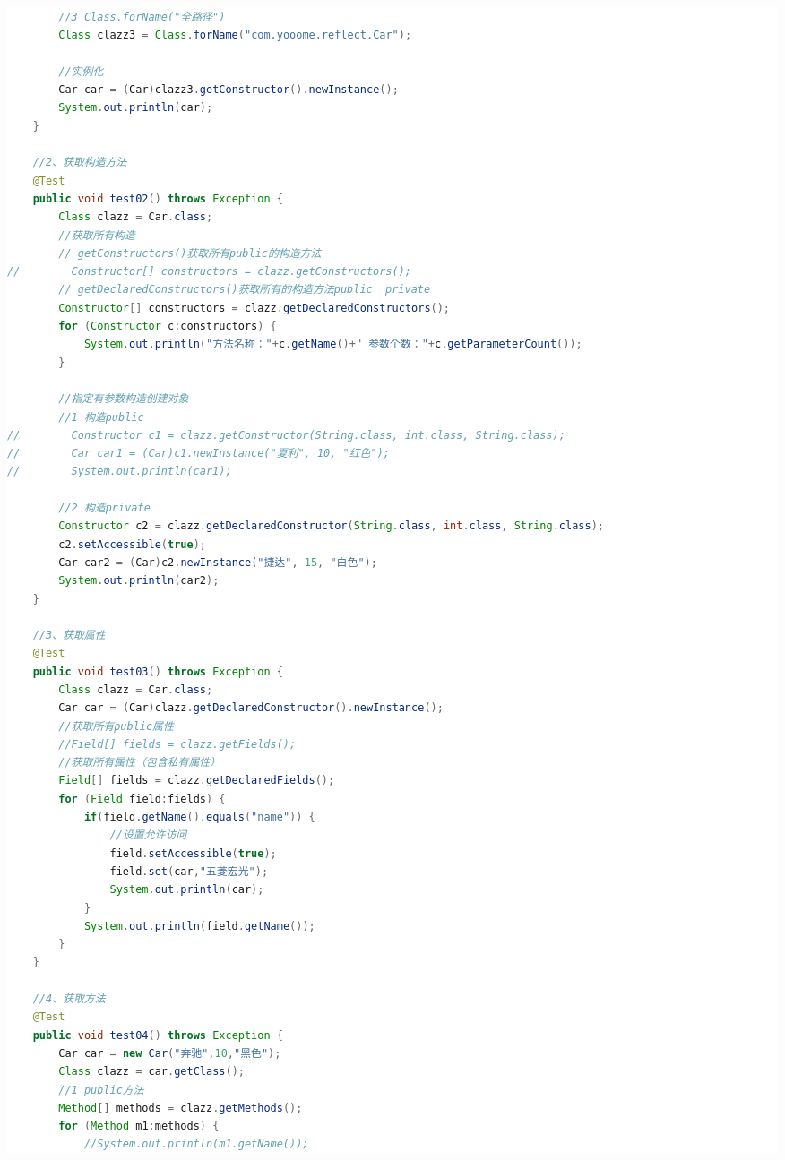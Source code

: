 ```java
        //3 Class.forName("全路径")
        Class clazz3 = Class.forName("com.yooome.reflect.Car");

        //实例化
        Car car = (Car)clazz3.getConstructor().newInstance();
        System.out.println(car);
    }

    //2、获取构造方法
    @Test
    public void test02() throws Exception {
        Class clazz = Car.class;
        //获取所有构造
        // getConstructors()获取所有public的构造方法
//        Constructor[] constructors = clazz.getConstructors();
        // getDeclaredConstructors()获取所有的构造方法public  private
        Constructor[] constructors = clazz.getDeclaredConstructors();
        for (Constructor c:constructors) {
            System.out.println("方法名称："+c.getName()+" 参数个数："+c.getParameterCount());
        }

        //指定有参数构造创建对象
        //1 构造public
//        Constructor c1 = clazz.getConstructor(String.class, int.class, String.class);
//        Car car1 = (Car)c1.newInstance("夏利", 10, "红色");
//        System.out.println(car1);
        
        //2 构造private
        Constructor c2 = clazz.getDeclaredConstructor(String.class, int.class, String.class);
        c2.setAccessible(true);
        Car car2 = (Car)c2.newInstance("捷达", 15, "白色");
        System.out.println(car2);
    }

    //3、获取属性
    @Test
    public void test03() throws Exception {
        Class clazz = Car.class;
        Car car = (Car)clazz.getDeclaredConstructor().newInstance();
        //获取所有public属性
        //Field[] fields = clazz.getFields();
        //获取所有属性（包含私有属性）
        Field[] fields = clazz.getDeclaredFields();
        for (Field field:fields) {
            if(field.getName().equals("name")) {
                //设置允许访问
                field.setAccessible(true);
                field.set(car,"五菱宏光");
                System.out.println(car);
            }
            System.out.println(field.getName());
        }
    }

    //4、获取方法
    @Test
    public void test04() throws Exception {
        Car car = new Car("奔驰",10,"黑色");
        Class clazz = car.getClass();
        //1 public方法
        Method[] methods = clazz.getMethods();
        for (Method m1:methods) {
            //System.out.println(m1.getName());
```